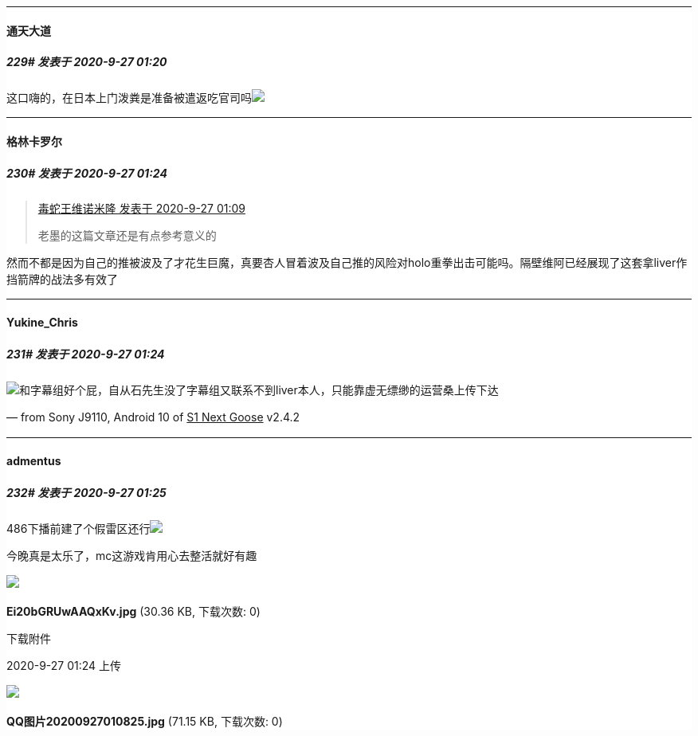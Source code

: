 
*****

####  通天大道  
##### 229#       发表于 2020-9-27 01:20


这口嗨的，在日本上门泼粪是准备被遣返吃官司吗<img src="https://static.saraba1st.com/image/smiley/face2017/067.png" referrerpolicy="no-referrer">


*****

####  格林卡罗尔  
##### 230#       发表于 2020-9-27 01:24


<blockquote><a href="httphttps://bbs.saraba1st.com/2b/forum.php?mod=redirect&amp;goto=findpost&amp;pid=48867515&amp;ptid=1962088" target="_blank">毒蛇王维诺米隆 发表于 2020-9-27 01:09</a>

老墨的这篇文章还是有点参考意义的</blockquote>
然而不都是因为自己的推被波及了才花生巨魔，真要杏人冒着波及自己推的风险对holo重拳出击可能吗。隔壁维阿已经展现了这套拿liver作挡箭牌的战法多有效了


*****

####  Yukine_Chris  
##### 231#       发表于 2020-9-27 01:24


<img src="https://static.saraba1st.com/image/smiley/face2017/067.png" referrerpolicy="no-referrer">和字幕组好个屁，自从石先生没了字幕组又联系不到liver本人，只能靠虚无缥缈的运营桑上传下达

— from Sony J9110, Android 10 of [S1 Next Goose](https://pan.baidu.com/s/1mi43uRm) v2.4.2


*****

####  admentus  
##### 232#       发表于 2020-9-27 01:25


486下播前建了个假雷区还行<img src="https://static.saraba1st.com/image/smiley/face2017/068.png" referrerpolicy="no-referrer">


今晚真是太乐了，mc这游戏肯用心去整活就好有趣

<img src="https://img.saraba1st.com/forum/202009/27/012446lk4m50nyy5zwkp87.jpg" referrerpolicy="no-referrer">


<strong>Ei20bGRUwAAQxKv.jpg</strong> (30.36 KB, 下载次数: 0)

下载附件

2020-9-27 01:24 上传


<img src="https://img.saraba1st.com/forum/202009/27/012445vml8jkl3rn78lw7s.jpg" referrerpolicy="no-referrer">


<strong>QQ图片20200927010825.jpg</strong> (71.15 KB, 下载次数: 0)
